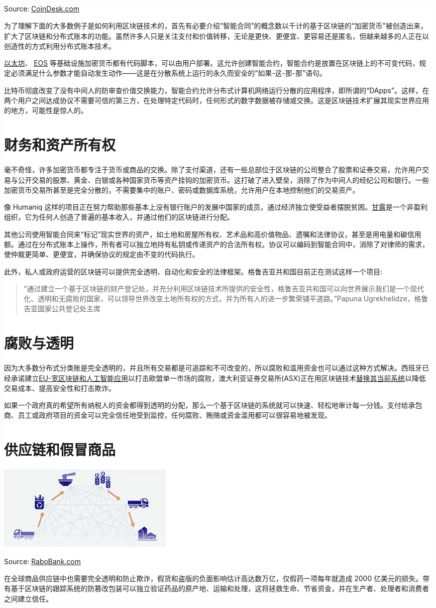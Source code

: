 Source: [CoinDesk.com](https://www.coindesk.com/information/ethereum-smart-contracts-work)

为了理解下面的大多数例子是如何利用区块链技术的，首先有必要介绍“智能合同”的概念数以千计的基于区块链的“加密货币”被创造出来，扩大了区块链和分布式账本的功能。虽然许多人只是关注支付和价值转移，无论是更快、更便宜、更容易还是匿名，但越来越多的人正在以创造性的方式利用分布式账本技术。

[以太坊](https://www.ethereum.org/)、 [EOS](https://eos.io/) 等基础设施加密货币都有代码脚本，可以由用户部署。这允许创建智能合约，智能合约是放置在区块链上的不可变代码，规定必须满足什么参数才能自动发生动作——这是在分散系统上运行的永久而安全的“如果-这-那-那”语句。

比特币彻底改变了没有中间人的防审查价值交换能力，智能合约允许分布式计算机网络运行分散的应用程序，即所谓的“DApps”。这样，在两个用户之间达成协议不需要可信的第三方，在处理特定代码时，任何形式的数字数据被存储或交换。这是区块链技术扩展其现实世界应用的地方，可能性是惊人的。

# **财务和资产所有权**

毫不奇怪，许多加密货币都专注于货币或商品的交换。除了支付渠道，还有一些总部位于区块链的公司整合了股票和证券交易，允许用户交易与公开交易的股票、黄金、白银或各种国家货币等资产挂钩的加密货币。这打破了进入壁垒，消除了作为中间人的经纪公司和银行。一些加密货币交易所甚至是完全分散的，不需要集中的账户、密码或数据库系统，允许用户在本地控制他们的交易资产。

像 Humaniq 这样的项目正在努力帮助那些基本上没有银行账户的发展中国家的成员，通过经济独立使受益者摆脱贫困。[甘露](https://www.mannabase.com/)是一个非盈利组织，它为任何人创造了普遍的基本收入，并通过他们的区块链进行分配。

其他公司使用智能合同来“标记”现实世界的资产，如土地和房屋所有权、艺术品和高价值物品、遗嘱和法律协议，甚至是用电量和碳信用额。通过在分布式账本上操作，所有者可以独立地持有私钥或传递资产的合法所有权。协议可以编码到智能合同中，消除了对律师的需求，使仲裁更简单、更便宜，并确保协议的规定由不变的代码执行。

此外，私人或政府运营的区块链可以提供完全透明、自动化和安全的法律框架。格鲁吉亚共和国目前正在测试这样一个项目:

> “通过建立一个基于区块链的财产登记处，并充分利用区块链技术所提供的安全性，格鲁吉亚共和国可以向世界展示我们是一个现代化、透明和无腐败的国家，可以领导世界改变土地所有权的方式，并为所有人的进一步繁荣铺平道路。”Papuna Ugrekhelidze，格鲁吉亚国家公共登记处主席

# **腐败与透明**

因为大多数分布式分类账是完全透明的，并且所有交易都是可追踪和不可改变的，所以腐败和滥用资金也可以通过这种方式解决。西班牙已经承诺建立[EU-宽区块链和人工智能应用](https://cointelegraph.com/news/spain-tackles-corruption-with-blockchain-ai-and-amendments-to-its-anti-corruption-laws-expert-take)以打击欧盟单一市场的腐败，澳大利亚证券交易所(ASX)正在用区块链技术[替换其当前系统](https://www.bbc.com/news/business-42261456)以降低交易成本、提高安全性和打击欺诈。

如果一个政府真的希望所有纳税人的资金都得到透明的分配，那么一个基于区块链的系统就可以快速、轻松地审计每一分钱。支付给承包商、员工或政府项目的资金可以完全信任地受到监控，任何腐败、贿赂或资金滥用都可以很容易地被发现。

# **供应链和假冒商品**

![](img/41e5f6ff683dc7db6472cab0e8eead18.png)

Source: [RaboBank.com](https://research.rabobank.com/far/en/sectors/farm-inputs/blockchain_changing-interaction-in-the-fanda-supply-chain-from-paddock-to-plate.html)

在全球商品供应链中也需要完全透明和防止欺诈，假货和盗版的负面影响估计高达数万亿，仅假药一项每年就造成 2000 亿美元的损失。带有基于区块链的跟踪系统的防篡改包装可以独立验证药品的原产地、运输和处理，这将拯救生命、节省资金，并在生产者、处理者和消费者之间建立信任。
